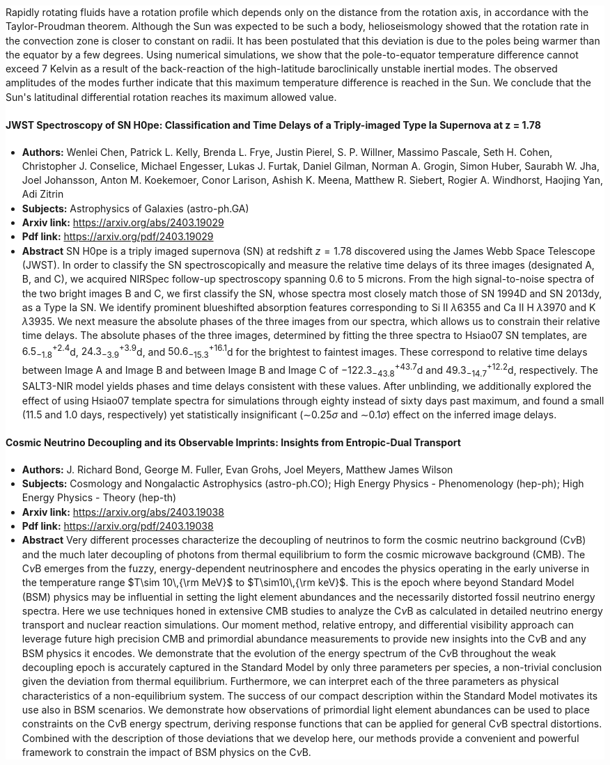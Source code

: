  Rapidly rotating fluids have a rotation profile which depends only on the distance from the rotation axis, in accordance with the Taylor-Proudman theorem. Although the Sun was expected to be such a body, helioseismology showed that the rotation rate in the convection zone is closer to constant on radii. It has been postulated that this deviation is due to the poles being warmer than the equator by a few degrees. Using numerical simulations, we show that the pole-to-equator temperature difference cannot exceed 7 Kelvin as a result of the back-reaction of the high-latitude baroclinically unstable inertial modes. The observed amplitudes of the modes further indicate that this maximum temperature difference is reached in the Sun. We conclude that the Sun's latitudinal differential rotation reaches its maximum allowed value.
#### JWST Spectroscopy of SN H0pe: Classification and Time Delays of a  Triply-imaged Type Ia Supernova at z = 1.78
 - **Authors:** Wenlei Chen, Patrick L. Kelly, Brenda L. Frye, Justin Pierel, S. P. Willner, Massimo Pascale, Seth H. Cohen, Christopher J. Conselice, Michael Engesser, Lukas J. Furtak, Daniel Gilman, Norman A. Grogin, Simon Huber, Saurabh W. Jha, Joel Johansson, Anton M. Koekemoer, Conor Larison, Ashish K. Meena, Matthew R. Siebert, Rogier A. Windhorst, Haojing Yan, Adi Zitrin
 - **Subjects:** Astrophysics of Galaxies (astro-ph.GA)
 - **Arxiv link:** https://arxiv.org/abs/2403.19029
 - **Pdf link:** https://arxiv.org/pdf/2403.19029
 - **Abstract**
 SN H0pe is a triply imaged supernova (SN) at redshift $z=1.78$ discovered using the James Webb Space Telescope (JWST). In order to classify the SN spectroscopically and measure the relative time delays of its three images (designated A, B, and C), we acquired NIRSpec follow-up spectroscopy spanning 0.6 to 5 microns. From the high signal-to-noise spectra of the two bright images B and C, we first classify the SN, whose spectra most closely match those of SN 1994D and SN 2013dy, as a Type Ia SN. We identify prominent blueshifted absorption features corresponding to Si II $\lambda6355$ and Ca II H $\lambda3970$ and K $\lambda3935$. We next measure the absolute phases of the three images from our spectra, which allows us to constrain their relative time delays. The absolute phases of the three images, determined by fitting the three spectra to Hsiao07 SN templates, are $6.5_{-1.8}^{+2.4}$d, $24.3_{-3.9}^{+3.9}$d, and $50.6_{-15.3}^{+16.1}$d for the brightest to faintest images. These correspond to relative time delays between Image A and Image B and between Image B and Image C of $-122.3_{-43.8}^{+43.7}$d and $49.3_{-14.7}^{+12.2}$d, respectively. The SALT3-NIR model yields phases and time delays consistent with these values. After unblinding, we additionally explored the effect of using Hsiao07 template spectra for simulations through eighty instead of sixty days past maximum, and found a small (11.5 and 1.0 days, respectively) yet statistically insignificant ($\sim$0.25$\sigma$ and $\sim$0.1$\sigma$) effect on the inferred image delays.
#### Cosmic Neutrino Decoupling and its Observable Imprints: Insights from  Entropic-Dual Transport
 - **Authors:** J. Richard Bond, George M. Fuller, Evan Grohs, Joel Meyers, Matthew James Wilson
 - **Subjects:** Cosmology and Nongalactic Astrophysics (astro-ph.CO); High Energy Physics - Phenomenology (hep-ph); High Energy Physics - Theory (hep-th)
 - **Arxiv link:** https://arxiv.org/abs/2403.19038
 - **Pdf link:** https://arxiv.org/pdf/2403.19038
 - **Abstract**
 Very different processes characterize the decoupling of neutrinos to form the cosmic neutrino background (C$\nu$B) and the much later decoupling of photons from thermal equilibrium to form the cosmic microwave background (CMB). The C$\nu$B emerges from the fuzzy, energy-dependent neutrinosphere and encodes the physics operating in the early universe in the temperature range $T\sim 10\,{\rm MeV}$ to $T\sim10\,{\rm keV}$. This is the epoch where beyond Standard Model (BSM) physics may be influential in setting the light element abundances and the necessarily distorted fossil neutrino energy spectra. Here we use techniques honed in extensive CMB studies to analyze the C$\nu$B as calculated in detailed neutrino energy transport and nuclear reaction simulations. Our moment method, relative entropy, and differential visibility approach can leverage future high precision CMB and primordial abundance measurements to provide new insights into the C$\nu$B and any BSM physics it encodes. We demonstrate that the evolution of the energy spectrum of the C$\nu$B throughout the weak decoupling epoch is accurately captured in the Standard Model by only three parameters per species, a non-trivial conclusion given the deviation from thermal equilibrium. Furthermore, we can interpret each of the three parameters as physical characteristics of a non-equilibrium system. The success of our compact description within the Standard Model motivates its use also in BSM scenarios. We demonstrate how observations of primordial light element abundances can be used to place constraints on the C$\nu$B energy spectrum, deriving response functions that can be applied for general C$\nu$B spectral distortions. Combined with the description of those deviations that we develop here, our methods provide a convenient and powerful framework to constrain the impact of BSM physics on the C$\nu$B.